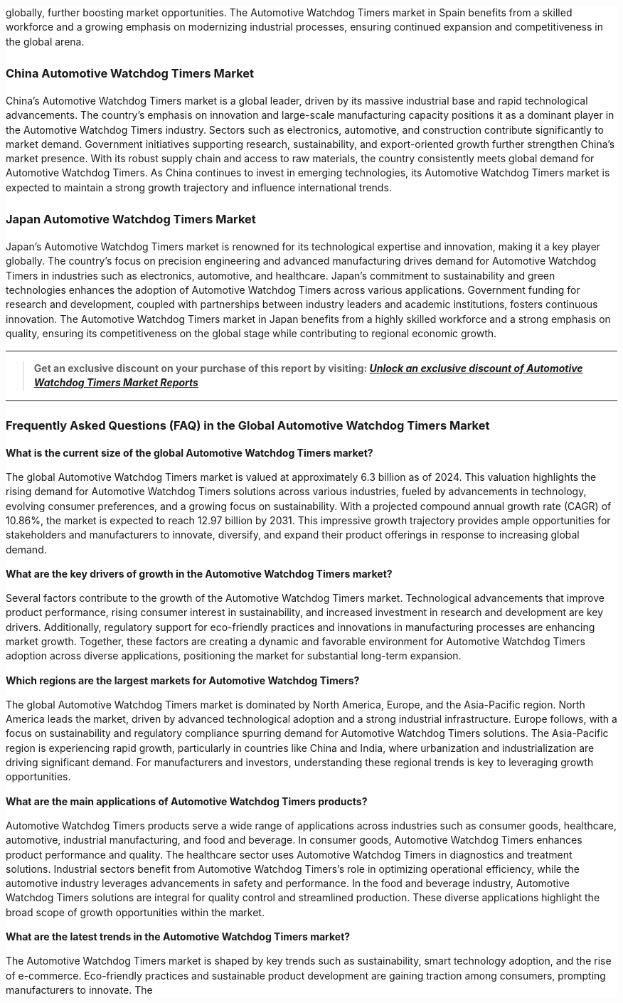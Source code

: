 globally, further boosting market opportunities. The Automotive Watchdog Timers market in Spain benefits from a skilled workforce and a growing emphasis on modernizing industrial processes, ensuring continued expansion and competitiveness in the global arena.</p><h3>China Automotive Watchdog Timers Market</h3><p>China&rsquo;s Automotive Watchdog Timers market is a global leader, driven by its massive industrial base and rapid technological advancements. The country&rsquo;s emphasis on innovation and large-scale manufacturing capacity positions it as a dominant player in the Automotive Watchdog Timers industry. Sectors such as electronics, automotive, and construction contribute significantly to market demand. Government initiatives supporting research, sustainability, and export-oriented growth further strengthen China&rsquo;s market presence. With its robust supply chain and access to raw materials, the country consistently meets global demand for Automotive Watchdog Timers. As China continues to invest in emerging technologies, its Automotive Watchdog Timers market is expected to maintain a strong growth trajectory and influence international trends.</p><h3>Japan Automotive Watchdog Timers Market</h3><p>Japan&rsquo;s Automotive Watchdog Timers market is renowned for its technological expertise and innovation, making it a key player globally. The country&rsquo;s focus on precision engineering and advanced manufacturing drives demand for Automotive Watchdog Timers in industries such as electronics, automotive, and healthcare. Japan&rsquo;s commitment to sustainability and green technologies enhances the adoption of Automotive Watchdog Timers across various applications. Government funding for research and development, coupled with partnerships between industry leaders and academic institutions, fosters continuous innovation. The Automotive Watchdog Timers market in Japan benefits from a highly skilled workforce and a strong emphasis on quality, ensuring its competitiveness on the global stage while contributing to regional economic growth.</p><hr /><blockquote><p><strong>Get an exclusive discount on your purchase of this report by visiting: <em><a href="://marketresearchpulse.com/ask-for-discount/110248?utm_source=Github&amp;utm_medium=019">Unlock an exclusive discount of Automotive Watchdog Timers Market Reports</a></em>&nbsp;</strong></p></blockquote><hr /><h3>Frequently Asked Questions (FAQ) in the Global Automotive Watchdog Timers Market</h3><p><strong>What is the current size of the global Automotive Watchdog Timers market?</strong></p><p>The global Automotive Watchdog Timers market is valued at approximately 6.3 billion as of 2024. This valuation highlights the rising demand for Automotive Watchdog Timers solutions across various industries, fueled by advancements in technology, evolving consumer preferences, and a growing focus on sustainability. With a projected compound annual growth rate (CAGR) of 10.86%, the market is expected to reach 12.97 billion by 2031. This impressive growth trajectory provides ample opportunities for stakeholders and manufacturers to innovate, diversify, and expand their product offerings in response to increasing global demand.</p><p><strong>What are the key drivers of growth in the Automotive Watchdog Timers market?</strong></p><p>Several factors contribute to the growth of the Automotive Watchdog Timers market. Technological advancements that improve product performance, rising consumer interest in sustainability, and increased investment in research and development are key drivers. Additionally, regulatory support for eco-friendly practices and innovations in manufacturing processes are enhancing market growth. Together, these factors are creating a dynamic and favorable environment for Automotive Watchdog Timers adoption across diverse applications, positioning the market for substantial long-term expansion.</p><p><strong>Which regions are the largest markets for Automotive Watchdog Timers?</strong></p><p>The global Automotive Watchdog Timers market is dominated by North America, Europe, and the Asia-Pacific region. North America leads the market, driven by advanced technological adoption and a strong industrial infrastructure. Europe follows, with a focus on sustainability and regulatory compliance spurring demand for Automotive Watchdog Timers solutions. The Asia-Pacific region is experiencing rapid growth, particularly in countries like China and India, where urbanization and industrialization are driving significant demand. For manufacturers and investors, understanding these regional trends is key to leveraging growth opportunities.</p><p><strong>What are the main applications of Automotive Watchdog Timers products?</strong></p><p>Automotive Watchdog Timers products serve a wide range of applications across industries such as consumer goods, healthcare, automotive, industrial manufacturing, and food and beverage. In consumer goods, Automotive Watchdog Timers enhances product performance and quality. The healthcare sector uses Automotive Watchdog Timers in diagnostics and treatment solutions. Industrial sectors benefit from Automotive Watchdog Timers&rsquo;s role in optimizing operational efficiency, while the automotive industry leverages advancements in safety and performance. In the food and beverage industry, Automotive Watchdog Timers solutions are integral for quality control and streamlined production. These diverse applications highlight the broad scope of growth opportunities within the market.</p><p><strong>What are the latest trends in the Automotive Watchdog Timers market?</strong></p><p>The Automotive Watchdog Timers market is shaped by key trends such as sustainability, smart technology adoption, and the rise of e-commerce. Eco-friendly practices and sustainable product development are gaining traction among consumers, prompting manufacturers to innovate. The